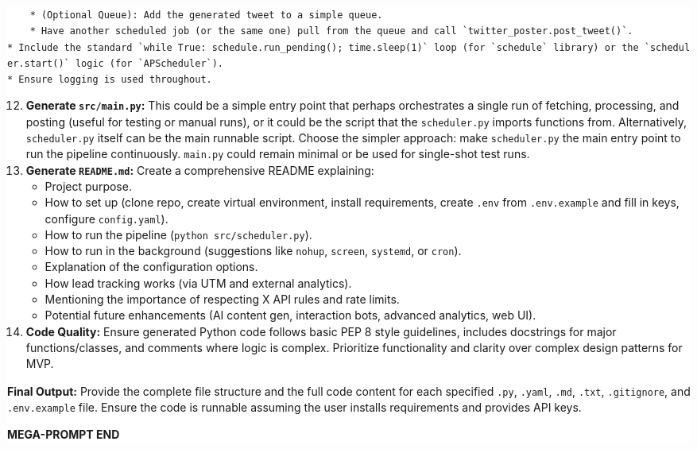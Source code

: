         * (Optional Queue): Add the generated tweet to a simple queue.
        * Have another scheduled job (or the same one) pull from the queue and call `twitter_poster.post_tweet()`.
    * Include the standard `while True: schedule.run_pending(); time.sleep(1)` loop (for `schedule` library) or the `scheduler.start()` logic (for `APScheduler`).
    * Ensure logging is used throughout.
12. **Generate `src/main.py`:** This could be a simple entry point that perhaps orchestrates a single run of fetching, processing, and posting (useful for testing or manual runs), or it could be the script that the `scheduler.py` imports functions from. Alternatively, `scheduler.py` itself can be the main runnable script. Choose the simpler approach: make `scheduler.py` the main entry point to run the pipeline continuously. `main.py` could remain minimal or be used for single-shot test runs.
13. **Generate `README.md`:** Create a comprehensive README explaining:
    * Project purpose.
    * How to set up (clone repo, create virtual environment, install requirements, create `.env` from `.env.example` and fill in keys, configure `config.yaml`).
    * How to run the pipeline (`python src/scheduler.py`).
    * How to run in the background (suggestions like `nohup`, `screen`, `systemd`, or `cron`).
    * Explanation of the configuration options.
    * How lead tracking works (via UTM and external analytics).
    * Mentioning the importance of respecting X API rules and rate limits.
    * Potential future enhancements (AI content gen, interaction bots, advanced analytics, web UI).
14. **Code Quality:** Ensure generated Python code follows basic PEP 8 style guidelines, includes docstrings for major functions/classes, and comments where logic is complex. Prioritize functionality and clarity over complex design patterns for MVP.

**Final Output:** Provide the complete file structure and the full code content for each specified `.py`, `.yaml`, `.md`, `.txt`, `.gitignore`, and `.env.example` file. Ensure the code is runnable assuming the user installs requirements and provides API keys.

**MEGA-PROMPT END**